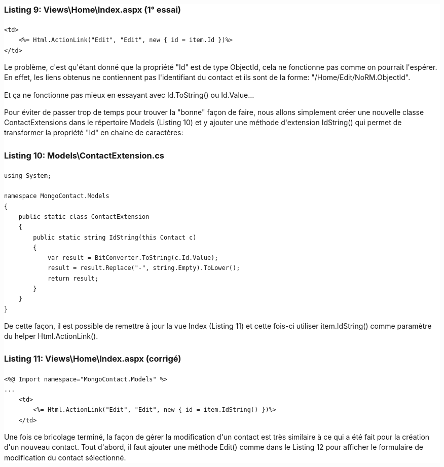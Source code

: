 ### Listing 9: Views\Home\Index.aspx (1° essai)

```
<td>
    <%= Html.ActionLink("Edit", "Edit", new { id = item.Id })%>
</td>
```

Le problème, c'est qu'étant donné que la propriété "Id" est de type
ObjectId, cela ne fonctionne pas comme on pourrait l'espérer. En effet, les
liens obtenus ne contiennent pas l'identifiant du contact et ils sont de la
forme: "/Home/Edit/NoRM.ObjectId".

Et ça ne fonctionne pas mieux en essayant avec Id.ToString() ou
Id.Value...

Pour éviter de passer trop de temps pour trouver la "bonne" façon de faire,
nous allons simplement créer une nouvelle classe ContactExtensions dans le
répertoire Models (Listing 10) et y ajouter une méthode d'extension IdString()
qui permet de transformer la propriété "Id" en chaine de caractères:

### Listing 10: Models\ContactExtension.cs

```
using System;

namespace MongoContact.Models
{
    public static class ContactExtension
    {
        public static string IdString(this Contact c)
        {
            var result = BitConverter.ToString(c.Id.Value);
            result = result.Replace("-", string.Empty).ToLower();
            return result;
        }
    }
}
```

De cette façon, il est possible de remettre à jour la vue Index (Listing 11)
et cette fois-ci utiliser item.IdString() comme paramètre du helper
Html.ActionLink().

### Listing 11: Views\Home\Index.aspx (corrigé)

```
<%@ Import namespace="MongoContact.Models" %>
...
    <td>
        <%= Html.ActionLink("Edit", "Edit", new { id = item.IdString() })%>
    </td>
```

Une fois ce bricolage terminé, la façon de gérer la modification d'un
contact est très similaire à ce qui a été fait pour la création d'un nouveau
contact. Tout d'abord, il faut ajouter une méthode Edit() comme dans le Listing
12 pour afficher le formulaire de modification du contact sélectionné.
